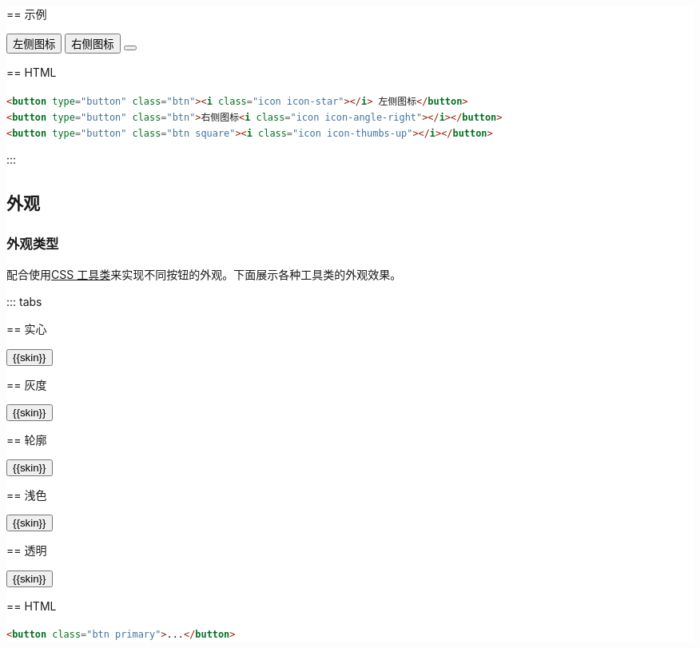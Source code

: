 == 示例

<Example class="flex gap-4 flex-wrap items-end">
  <button type="button" class="btn"><i class="icon icon-star"></i> 左侧图标</button>
  <button type="button" class="btn">右侧图标<i class="icon icon-angle-right"></i></button>
  <button type="button" class="btn square"><i class="icon icon-thumbs-up"></i></button>
</Example>

== HTML

```html
<button type="button" class="btn"><i class="icon icon-star"></i> 左侧图标</button>
<button type="button" class="btn">右侧图标<i class="icon icon-angle-right"></i></button>
<button type="button" class="btn square"><i class="icon icon-thumbs-up"></i></button>
```

:::

## 外观

### 外观类型

配合使用[CSS 工具类](/utilities/)来实现不同按钮的外观。下面展示各种工具类的外观效果。

::: tabs

== 实心

<Example class="row flex-wrap gap-3" background="light-circle">
  <button v-for="skin in zui.skin.accent" class="btn capitalize" :class="skin">{{skin}}</button>
</Example>

== 灰度

<Example class="row flex-wrap gap-3" background="light-circle">
  <button v-for="skin in zui.skin.gray" class="btn capitalize" :class="skin">{{skin}}</button>
</Example>

== 轮廓

<Example class="row flex-wrap gap-3" background="light-circle">
  <button v-for="skin in zui.skin.outline" class="btn capitalize" :class="skin">{{skin}}</button>
</Example>

== 浅色

<Example class="row flex-wrap gap-3" background="light-circle">
  <button v-for="skin in zui.skin.pale" class="btn capitalize" :class="skin">{{skin}}</button>
</Example>

== 透明

<Example class="row flex-wrap gap-3" background="light-circle">
  <button v-for="skin in zui.skin.ghost" class="btn capitalize" :class="skin">{{skin}}</button>
</Example>

== HTML

```html
<button class="btn primary">...</button>
```
